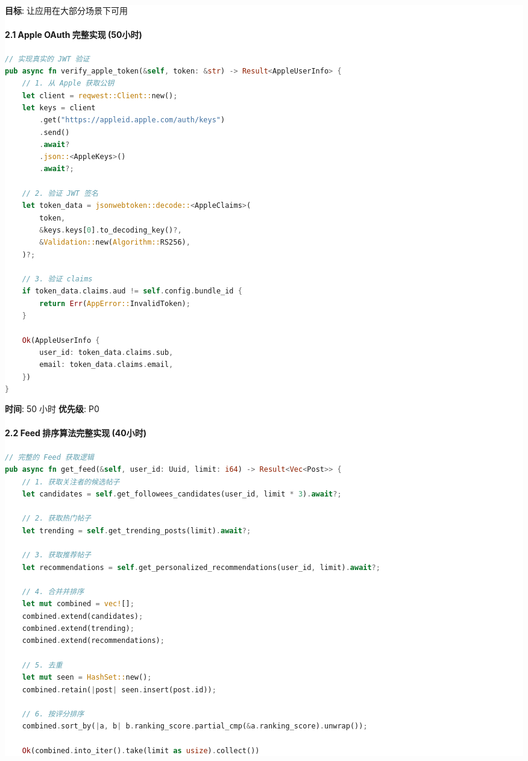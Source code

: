 **目标**: 让应用在大部分场景下可用

#### 2.1 Apple OAuth 完整实现 (50小时)

```rust
// 实现真实的 JWT 验证
pub async fn verify_apple_token(&self, token: &str) -> Result<AppleUserInfo> {
    // 1. 从 Apple 获取公钥
    let client = reqwest::Client::new();
    let keys = client
        .get("https://appleid.apple.com/auth/keys")
        .send()
        .await?
        .json::<AppleKeys>()
        .await?;

    // 2. 验证 JWT 签名
    let token_data = jsonwebtoken::decode::<AppleClaims>(
        token,
        &keys.keys[0].to_decoding_key()?,
        &Validation::new(Algorithm::RS256),
    )?;

    // 3. 验证 claims
    if token_data.claims.aud != self.config.bundle_id {
        return Err(AppError::InvalidToken);
    }

    Ok(AppleUserInfo {
        user_id: token_data.claims.sub,
        email: token_data.claims.email,
    })
}
```

**时间**: 50 小时
**优先级**: P0

#### 2.2 Feed 排序算法完整实现 (40小时)

```rust
// 完整的 Feed 获取逻辑
pub async fn get_feed(&self, user_id: Uuid, limit: i64) -> Result<Vec<Post>> {
    // 1. 获取关注者的候选帖子
    let candidates = self.get_followees_candidates(user_id, limit * 3).await?;

    // 2. 获取热门帖子
    let trending = self.get_trending_posts(limit).await?;

    // 3. 获取推荐帖子
    let recommendations = self.get_personalized_recommendations(user_id, limit).await?;

    // 4. 合并并排序
    let mut combined = vec![];
    combined.extend(candidates);
    combined.extend(trending);
    combined.extend(recommendations);

    // 5. 去重
    let mut seen = HashSet::new();
    combined.retain(|post| seen.insert(post.id));

    // 6. 按评分排序
    combined.sort_by(|a, b| b.ranking_score.partial_cmp(&a.ranking_score).unwrap());

    Ok(combined.into_iter().take(limit as usize).collect())
```